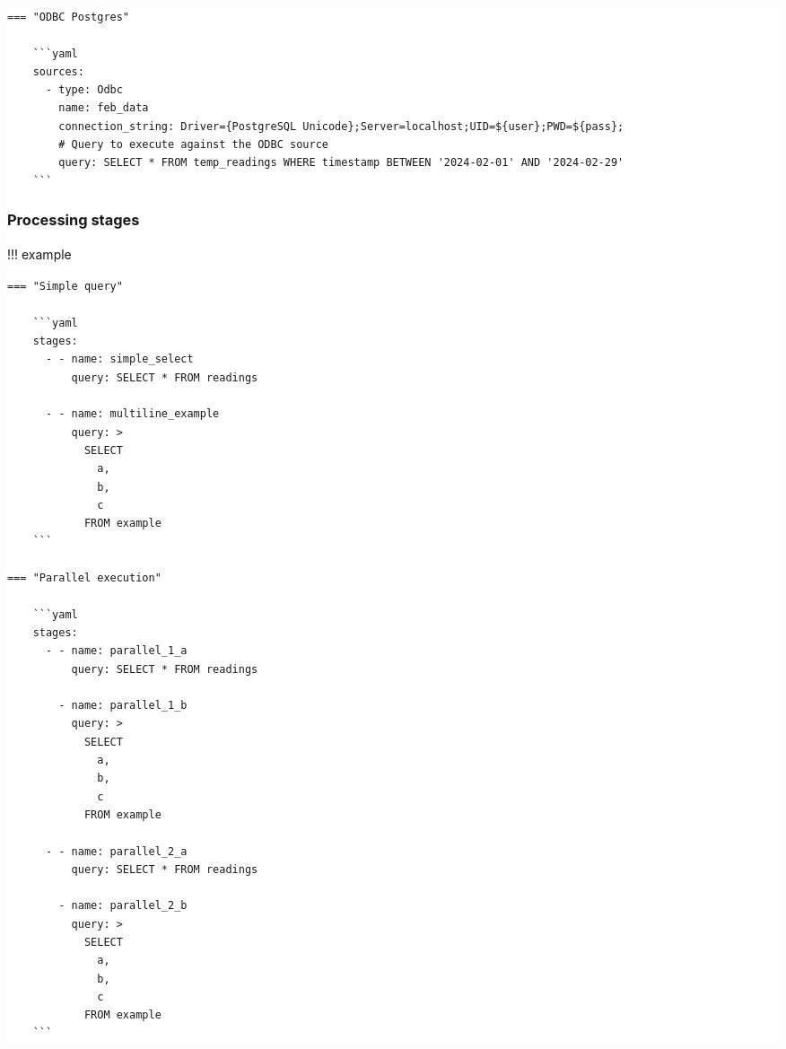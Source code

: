     === "ODBC Postgres"

        ```yaml
        sources:
          - type: Odbc
            name: feb_data
            connection_string: Driver={PostgreSQL Unicode};Server=localhost;UID=${user};PWD=${pass};
            # Query to execute against the ODBC source
            query: SELECT * FROM temp_readings WHERE timestamp BETWEEN '2024-02-01' AND '2024-02-29'
        ```

### Processing stages

!!! example

    === "Simple query"

        ```yaml
        stages:
          - - name: simple_select
              query: SELECT * FROM readings

          - - name: multiline_example
              query: >
                SELECT
                  a,
                  b,
                  c
                FROM example
        ```

    === "Parallel execution"

        ```yaml
        stages:
          - - name: parallel_1_a
              query: SELECT * FROM readings

            - name: parallel_1_b
              query: >
                SELECT
                  a,
                  b,
                  c
                FROM example

          - - name: parallel_2_a
              query: SELECT * FROM readings

            - name: parallel_2_b
              query: >
                SELECT
                  a,
                  b,
                  c
                FROM example
        ```
